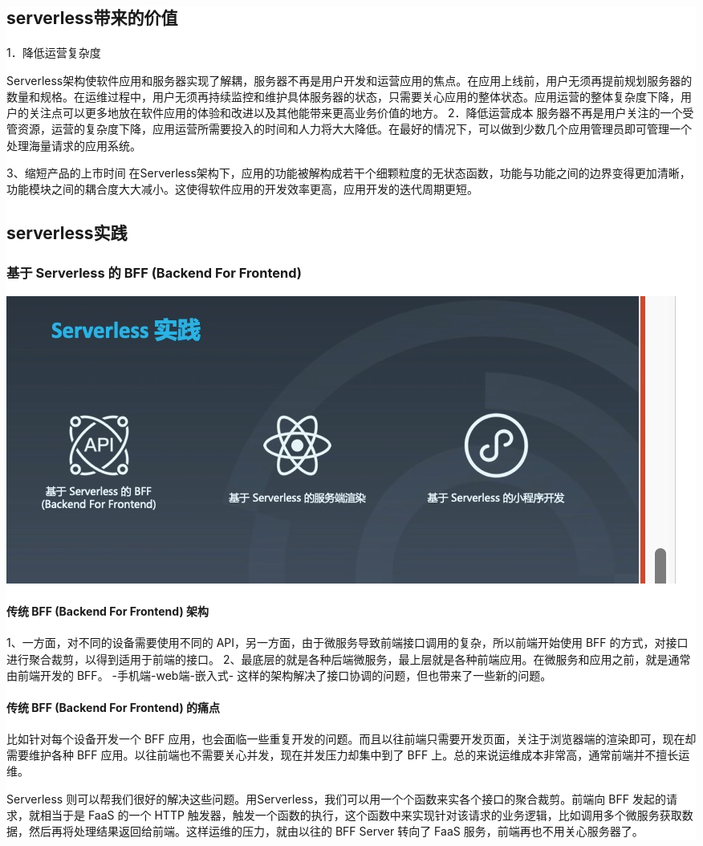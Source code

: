 ## serverless带来的价值

1．降低运营复杂度

Serverless架构使软件应用和服务器实现了解耦，服务器不再是用户开发和运营应用的焦点。在应用上线前，用户无须再提前规划服务器的数量和规格。在运维过程中，用户无须再持续监控和维护具体服务器的状态，只需要关心应用的整体状态。应用运营的整体复杂度下降，用户的关注点可以更多地放在软件应用的体验和改进以及其他能带来更高业务价值的地方。
 2．降低运营成本
 服务器不再是用户关注的一个受管资源，运营的复杂度下降，应用运营所需要投入的时间和人力将大大降低。在最好的情况下，可以做到少数几个应用管理员即可管理一个处理海量请求的应用系统。

3、缩短产品的上市时间
 在Serverless架构下，应用的功能被解构成若干个细颗粒度的无状态函数，功能与功能之间的边界变得更加清晰，功能模块之间的耦合度大大减小。这使得软件应用的开发效率更高，应用开发的迭代周期更短。

## serverless实践

### 基于 Serverless 的 BFF (Backend For Frontend)

![img](.Serverless/9530691-3ca39e887c9c74c2.png)

#### 传统 BFF (Backend For Frontend) 架构

1、一方面，对不同的设备需要使用不同的 API，另一方面，由于微服务导致前端接口调用的复杂，所以前端开始使用 BFF 的方式，对接口进行聚合裁剪，以得到适用于前端的接口。
 2、最底层的就是各种后端微服务，最上层就是各种前端应用。在微服务和应用之前，就是通常由前端开发的 BFF。
 -手机端-web端-嵌入式-
 这样的架构解决了接口协调的问题，但也带来了一些新的问题。

#### 传统 BFF (Backend For Frontend) 的痛点

比如针对每个设备开发一个 BFF 应用，也会面临一些重复开发的问题。而且以往前端只需要开发页面，关注于浏览器端的渲染即可，现在却需要维护各种 BFF 应用。以往前端也不需要关心并发，现在并发压力却集中到了 BFF 上。总的来说运维成本非常高，通常前端并不擅长运维。

Serverless 则可以帮我们很好的解决这些问题。用Serverless，我们可以用一个个函数来实各个接口的聚合裁剪。前端向 BFF 发起的请求，就相当于是 FaaS 的一个 HTTP 触发器，触发一个函数的执行，这个函数中来实现针对该请求的业务逻辑，比如调用多个微服务获取数据，然后再将处理结果返回给前端。这样运维的压力，就由以往的 BFF Server 转向了 FaaS 服务，前端再也不用关心服务器了。
